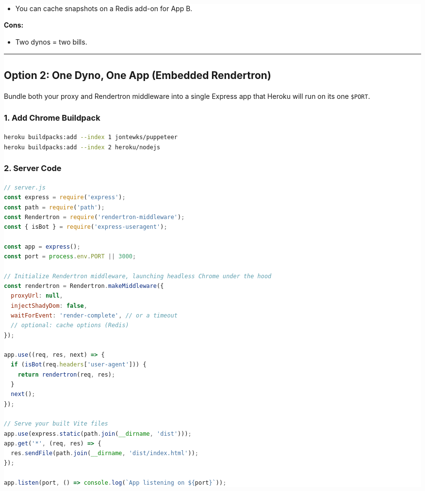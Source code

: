 - You can cache snapshots on a Redis add-on for App B.
    

**Cons:**

- Two dynos = two bills.
    

---

## Option 2: One Dyno, One App (Embedded Rendertron)

Bundle both your proxy and Rendertron middleware into a single Express app that Heroku will run on its one `$PORT`.

### 1. Add Chrome Buildpack

```bash
heroku buildpacks:add --index 1 jontewks/puppeteer
heroku buildpacks:add --index 2 heroku/nodejs
```

### 2. Server Code

```js
// server.js
const express = require('express');
const path = require('path');
const Rendertron = require('rendertron-middleware');
const { isBot } = require('express-useragent');

const app = express();
const port = process.env.PORT || 3000;

// Initialize Rendertron middleware, launching headless Chrome under the hood
const rendertron = Rendertron.makeMiddleware({
  proxyUrl: null,
  injectShadyDom: false,
  waitForEvent: 'render-complete', // or a timeout
  // optional: cache options (Redis)
});

app.use((req, res, next) => {
  if (isBot(req.headers['user-agent'])) {
    return rendertron(req, res);
  }
  next();
});

// Serve your built Vite files
app.use(express.static(path.join(__dirname, 'dist')));
app.get('*', (req, res) => {
  res.sendFile(path.join(__dirname, 'dist/index.html'));
});

app.listen(port, () => console.log(`App listening on ${port}`));
```
